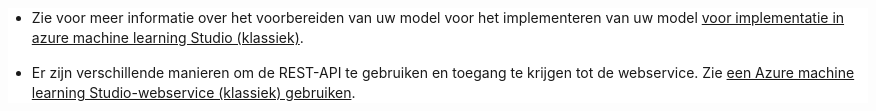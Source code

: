 * Zie voor meer informatie over het voorbereiden van uw model voor het implementeren van uw model [voor implementatie in azure machine learning Studio (klassiek)](deploy-a-machine-learning-web-service.md).

* Er zijn verschillende manieren om de REST-API te gebruiken en toegang te krijgen tot de webservice. Zie [een Azure machine learning Studio-webservice (klassiek) gebruiken](consume-web-services.md).


[Een trainings experiment maken]: #create-a-training-experiment
[Converteren naar een voorspellend experiment]: #convert-the-training-experiment-to-a-predictive-experiment
[Nieuwe webservice]: #deploy-it-as-a-new-web-service
[Klassieke webservice]: #deploy-it-as-a-classic-web-service
[Nieuw]: #deploy-it-as-a-new-web-service
[classic]: #deploy-the-predictive-experiment-as-a-classic-web-service
[Access]: #access-the-Web-service
[Manage]: #manage-the-Web-service-in-the-azure-management-portal
[Update]: #update-the-Web-service

[webserviceparameters]: web-service-parameters.md
[deploy]: deploy-a-machine-learning-web-service.md
[clean-missing-data]: /azure/machine-learning/studio-module-reference/clean-missing-data
[evaluate-model]: /azure/machine-learning/studio-module-reference/evaluate-model
[select-columns]: /azure/machine-learning/studio-module-reference/select-columns-in-dataset
[import-data]: /azure/machine-learning/studio-module-reference/import-data
[score-model]: /azure/machine-learning/studio-module-reference/score-model
[split]: /azure/machine-learning/studio-module-reference/split-data
[train-model]: /azure/machine-learning/studio-module-reference/train-model
[export-data]: /azure/machine-learning/studio-module-reference/export-data